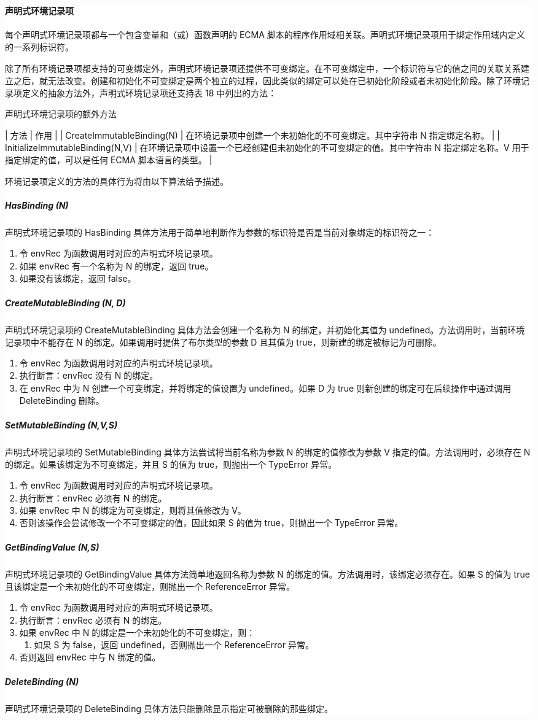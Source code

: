 #### 声明式环境记录项

每个声明式环境记录项都与一个包含变量和（或）函数声明的 ECMA 脚本的程序作用域相关联。声明式环境记录项用于绑定作用域内定义的一系列标识符。

除了所有环境记录项都支持的可变绑定外，声明式环境记录项还提供不可变绑定。在不可变绑定中，一个标识符与它的值之间的关联关系建立之后，就无法改变。创建和初始化不可变绑定是两个独立的过程，因此类似的绑定可以处在已初始化阶段或者未初始化阶段。除了环境记录项定义的抽象方法外，声明式环境记录项还支持表 18 中列出的方法：

声明式环境记录项的额外方法

| 方法 | 作用 |
| CreateImmutableBinding(N) | 在环境记录项中创建一个未初始化的不可变绑定。其中字符串 N 指定绑定名称。 |
| InitializeImmutableBinding(N,V) | 在环境记录项中设置一个已经创建但未初始化的不可变绑定的值。其中字符串 N 指定绑定名称。V 用于指定绑定的值，可以是任何 ECMA 脚本语言的类型。 |

环境记录项定义的方法的具体行为将由以下算法给予描述。

##### HasBinding (N)

声明式环境记录项的 HasBinding 具体方法用于简单地判断作为参数的标识符是否是当前对象绑定的标识符之一：

1.  令 envRec 为函数调用时对应的声明式环境记录项。
2.  如果 envRec 有一个名称为 N 的绑定，返回 true。
3.  如果没有该绑定，返回 false。

##### CreateMutableBinding (N, D)

声明式环境记录项的 CreateMutableBinding 具体方法会创建一个名称为 N 的绑定，并初始化其值为 undefined。方法调用时，当前环境记录项中不能存在 N 的绑定。如果调用时提供了布尔类型的参数 D 且其值为 true，则新建的绑定被标记为可删除。

1.  令 envRec 为函数调用时对应的声明式环境记录项。
2.  执行断言：envRec 没有 N 的绑定。
3.  在 envRec 中为 N 创建一个可变绑定，并将绑定的值设置为 undefined。如果 D 为 true 则新创建的绑定可在后续操作中通过调用 DeleteBinding 删除。

##### SetMutableBinding (N,V,S)

声明式环境记录项的 SetMutableBinding 具体方法尝试将当前名称为参数 N 的绑定的值修改为参数 V 指定的值。方法调用时，必须存在 N 的绑定。如果该绑定为不可变绑定，并且 S 的值为 true，则抛出一个 TypeError 异常。

1.  令 envRec 为函数调用时对应的声明式环境记录项。
2.  执行断言：envRec 必须有 N 的绑定。
3.  如果 envRec 中 N 的绑定为可变绑定，则将其值修改为 V。
4.  否则该操作会尝试修改一个不可变绑定的值，因此如果 S 的值为 true，则抛出一个 TypeError 异常。

##### GetBindingValue (N,S)

声明式环境记录项的 GetBindingValue 具体方法简单地返回名称为参数 N 的绑定的值。方法调用时，该绑定必须存在。如果 S 的值为 true 且该绑定是一个未初始化的不可变绑定，则抛出一个 ReferenceError 异常。

1.  令 envRec 为函数调用时对应的声明式环境记录项。
2.  执行断言：envRec 必须有 N 的绑定。
3.  如果 envRec 中 N 的绑定是一个未初始化的不可变绑定，则：
    1.  如果 S 为 false，返回 undefined，否则抛出一个 ReferenceError 异常。
4.  否则返回 envRec 中与 N 绑定的值。

##### DeleteBinding (N)

声明式环境记录项的 DeleteBinding 具体方法只能删除显示指定可被删除的那些绑定。
